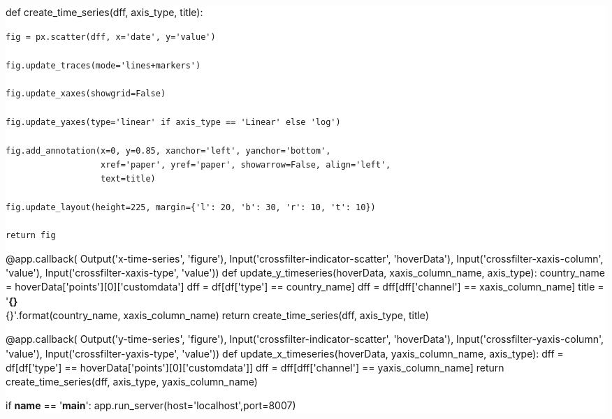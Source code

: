 def create_time_series(dff, axis_type, title):

    fig = px.scatter(dff, x='date', y='value')

    fig.update_traces(mode='lines+markers')

    fig.update_xaxes(showgrid=False)

    fig.update_yaxes(type='linear' if axis_type == 'Linear' else 'log')

    fig.add_annotation(x=0, y=0.85, xanchor='left', yanchor='bottom',
                       xref='paper', yref='paper', showarrow=False, align='left',
                       text=title)

    fig.update_layout(height=225, margin={'l': 20, 'b': 30, 'r': 10, 't': 10})

    return fig


@app.callback(
    Output('x-time-series', 'figure'),
    Input('crossfilter-indicator-scatter', 'hoverData'),
    Input('crossfilter-xaxis-column', 'value'),
    Input('crossfilter-xaxis-type', 'value'))
def update_y_timeseries(hoverData, xaxis_column_name, axis_type):
    country_name = hoverData['points'][0]['customdata']
    dff = df[df['type'] == country_name]
    dff = dff[dff['channel'] == xaxis_column_name]
    title = '<b>{}</b><br>{}'.format(country_name, xaxis_column_name)
    return create_time_series(dff, axis_type, title)


@app.callback(
    Output('y-time-series', 'figure'),
    Input('crossfilter-indicator-scatter', 'hoverData'),
    Input('crossfilter-yaxis-column', 'value'),
    Input('crossfilter-yaxis-type', 'value'))
def update_x_timeseries(hoverData, yaxis_column_name, axis_type):
    dff = df[df['type'] == hoverData['points'][0]['customdata']]
    dff = dff[dff['channel'] == yaxis_column_name]
    return create_time_series(dff, axis_type, yaxis_column_name)

if __name__ == '__main__':
    app.run_server(host='localhost',port=8007)





















